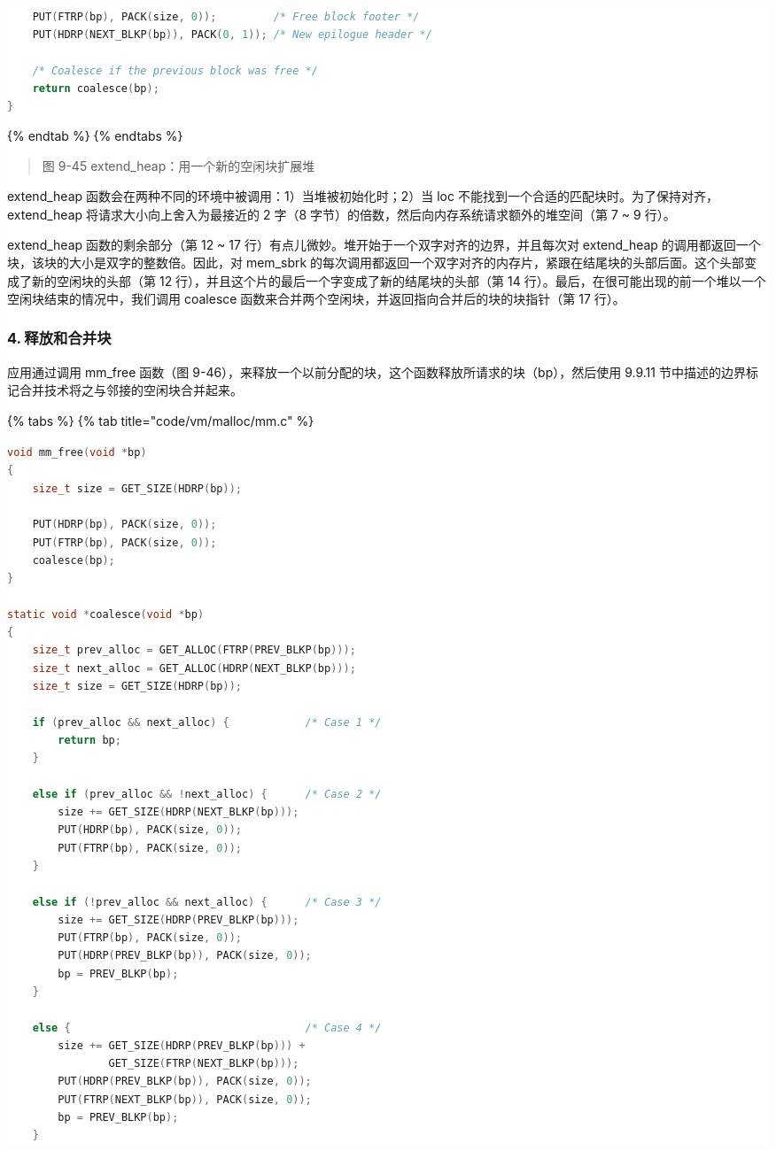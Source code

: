 ```c
    PUT(FTRP(bp), PACK(size, 0));         /* Free block footer */
    PUT(HDRP(NEXT_BLKP(bp)), PACK(0, 1)); /* New epilogue header */

    /* Coalesce if the previous block was free */
    return coalesce(bp);
}
```
{% endtab %}
{% endtabs %}

> 图 9-45 extend\_heap：用一个新的空闲块扩展堆

extend\_heap 函数会在两种不同的环境中被调用：1）当堆被初始化时；2）当 loc 不能找到一个合适的匹配块时。为了保持对齐，extend\_heap 将请求大小向上舍入为最接近的 2 字（8 字节）的倍数，然后向内存系统请求额外的堆空间（第 7 ~ 9 行）。

extend\_heap 函数的剩余部分（第 12 ~ 17 行）有点儿微妙。堆开始于一个双字对齐的边界，并且每次对 extend\_heap 的调用都返回一个块，该块的大小是双字的整数倍。因此，对 mem\_sbrk 的每次调用都返回一个双字对齐的内存片，紧跟在结尾块的头部后面。这个头部变成了新的空闲块的头部（第 12 行），并且这个片的最后一个字变成了新的结尾块的头部（第 14 行）。最后，在很可能出现的前一个堆以一个空闲块结束的情况中，我们调用 coalesce 函数来合并两个空闲块，并返回指向合并后的块的块指针（第 17 行）。

### 4. 释放和合并块

应用通过调用 mm\_free 函数（图 9-46），来释放一个以前分配的块，这个函数释放所请求的块（bp），然后使用 9.9.11 节中描述的边界标记合并技术将之与邻接的空闲块合并起来。

{% tabs %}
{% tab title="code/vm/malloc/mm.c" %}
```c
void mm_free(void *bp)
{
    size_t size = GET_SIZE(HDRP(bp));

    PUT(HDRP(bp), PACK(size, 0));
    PUT(FTRP(bp), PACK(size, 0));
    coalesce(bp);
}

static void *coalesce(void *bp)
{
    size_t prev_alloc = GET_ALLOC(FTRP(PREV_BLKP(bp)));
    size_t next_alloc = GET_ALLOC(HDRP(NEXT_BLKP(bp)));
    size_t size = GET_SIZE(HDRP(bp));

    if (prev_alloc && next_alloc) {            /* Case 1 */
        return bp;
    }

    else if (prev_alloc && !next_alloc) {      /* Case 2 */
        size += GET_SIZE(HDRP(NEXT_BLKP(bp)));
        PUT(HDRP(bp), PACK(size, 0));
        PUT(FTRP(bp), PACK(size, 0));
    }

    else if (!prev_alloc && next_alloc) {      /* Case 3 */
        size += GET_SIZE(HDRP(PREV_BLKP(bp)));
        PUT(FTRP(bp), PACK(size, 0));
        PUT(HDRP(PREV_BLKP(bp)), PACK(size, 0));
        bp = PREV_BLKP(bp);
    }

    else {                                     /* Case 4 */
        size += GET_SIZE(HDRP(PREV_BLKP(bp))) +
                GET_SIZE(FTRP(NEXT_BLKP(bp)));
        PUT(HDRP(PREV_BLKP(bp)), PACK(size, 0));
        PUT(FTRP(NEXT_BLKP(bp)), PACK(size, 0));
        bp = PREV_BLKP(bp);
    }
```